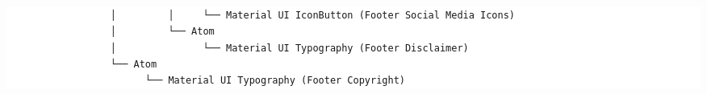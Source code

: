                       │         │     └── Material UI IconButton (Footer Social Media Icons)
                      │         └── Atom
                      │               └── Material UI Typography (Footer Disclaimer)
                      └── Atom
                            └── Material UI Typography (Footer Copyright)